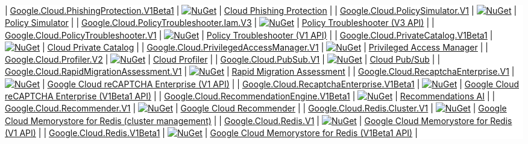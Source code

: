 | [Google.Cloud.PhishingProtection.V1Beta1](https://cloud.google.com/dotnet/docs/reference/Google.Cloud.PhishingProtection.V1Beta1/latest) | [![NuGet](https://img.shields.io/nuget/v/Google.Cloud.PhishingProtection.V1Beta1)](https://nuget.org/packages/Google.Cloud.PhishingProtection.V1Beta1) | [Cloud Phishing Protection](https://cloud.google.com/phishing-protection/) |
| [Google.Cloud.PolicySimulator.V1](https://cloud.google.com/dotnet/docs/reference/Google.Cloud.PolicySimulator.V1/latest) | [![NuGet](https://img.shields.io/nuget/v/Google.Cloud.PolicySimulator.V1)](https://nuget.org/packages/Google.Cloud.PolicySimulator.V1) | [Policy Simulator](https://cloud.google.com/policy-intelligence/docs/iam-simulator-overview) |
| [Google.Cloud.PolicyTroubleshooter.Iam.V3](https://cloud.google.com/dotnet/docs/reference/Google.Cloud.PolicyTroubleshooter.Iam.V3/latest) | [![NuGet](https://img.shields.io/nuget/v/Google.Cloud.PolicyTroubleshooter.Iam.V3)](https://nuget.org/packages/Google.Cloud.PolicyTroubleshooter.Iam.V3) | [Policy Troubleshooter (V3 API)](https://cloud.google.com/policy-intelligence/docs/troubleshoot-access) |
| [Google.Cloud.PolicyTroubleshooter.V1](https://cloud.google.com/dotnet/docs/reference/Google.Cloud.PolicyTroubleshooter.V1/latest) | [![NuGet](https://img.shields.io/nuget/v/Google.Cloud.PolicyTroubleshooter.V1)](https://nuget.org/packages/Google.Cloud.PolicyTroubleshooter.V1) | [Policy Troubleshooter (V1 API)](https://cloud.google.com/iam/docs/reference/policytroubleshooter/rest) |
| [Google.Cloud.PrivateCatalog.V1Beta1](https://cloud.google.com/dotnet/docs/reference/Google.Cloud.PrivateCatalog.V1Beta1/latest) | [![NuGet](https://img.shields.io/nuget/v/Google.Cloud.PrivateCatalog.V1Beta1)](https://nuget.org/packages/Google.Cloud.PrivateCatalog.V1Beta1) | [Cloud Private Catalog](https://cloud.google.com/private-catalog/docs/) |
| [Google.Cloud.PrivilegedAccessManager.V1](https://cloud.google.com/dotnet/docs/reference/Google.Cloud.PrivilegedAccessManager.V1/latest) | [![NuGet](https://img.shields.io/nuget/v/Google.Cloud.PrivilegedAccessManager.V1)](https://nuget.org/packages/Google.Cloud.PrivilegedAccessManager.V1) | [Privileged Access Manager](https://cloud.google.com/iam/docs/pam-overview) |
| [Google.Cloud.Profiler.V2](https://cloud.google.com/dotnet/docs/reference/Google.Cloud.Profiler.V2/latest) | [![NuGet](https://img.shields.io/nuget/v/Google.Cloud.Profiler.V2)](https://nuget.org/packages/Google.Cloud.Profiler.V2) | [Cloud Profiler](https://cloud.google.com/profiler/) |
| [Google.Cloud.PubSub.V1](https://cloud.google.com/dotnet/docs/reference/Google.Cloud.PubSub.V1/latest) | [![NuGet](https://img.shields.io/nuget/v/Google.Cloud.PubSub.V1)](https://nuget.org/packages/Google.Cloud.PubSub.V1) | [Cloud Pub/Sub](https://cloud.google.com/pubsub/) |
| [Google.Cloud.RapidMigrationAssessment.V1](https://cloud.google.com/dotnet/docs/reference/Google.Cloud.RapidMigrationAssessment.V1/latest) | [![NuGet](https://img.shields.io/nuget/v/Google.Cloud.RapidMigrationAssessment.V1)](https://nuget.org/packages/Google.Cloud.RapidMigrationAssessment.V1) | [Rapid Migration Assessment](https://cloud.google.com/migration-center/docs) |
| [Google.Cloud.RecaptchaEnterprise.V1](https://cloud.google.com/dotnet/docs/reference/Google.Cloud.RecaptchaEnterprise.V1/latest) | [![NuGet](https://img.shields.io/nuget/v/Google.Cloud.RecaptchaEnterprise.V1)](https://nuget.org/packages/Google.Cloud.RecaptchaEnterprise.V1) | [Google Cloud reCAPTCHA Enterprise (V1 API)](https://cloud.google.com/recaptcha-enterprise/) |
| [Google.Cloud.RecaptchaEnterprise.V1Beta1](https://cloud.google.com/dotnet/docs/reference/Google.Cloud.RecaptchaEnterprise.V1Beta1/latest) | [![NuGet](https://img.shields.io/nuget/v/Google.Cloud.RecaptchaEnterprise.V1Beta1)](https://nuget.org/packages/Google.Cloud.RecaptchaEnterprise.V1Beta1) | [Google Cloud reCAPTCHA Enterprise (V1Beta1 API)](https://cloud.google.com/recaptcha-enterprise/) |
| [Google.Cloud.RecommendationEngine.V1Beta1](https://cloud.google.com/dotnet/docs/reference/Google.Cloud.RecommendationEngine.V1Beta1/latest) | [![NuGet](https://img.shields.io/nuget/v/Google.Cloud.RecommendationEngine.V1Beta1)](https://nuget.org/packages/Google.Cloud.RecommendationEngine.V1Beta1) | [Recommendations AI](https://cloud.google.com/recommendations) |
| [Google.Cloud.Recommender.V1](https://cloud.google.com/dotnet/docs/reference/Google.Cloud.Recommender.V1/latest) | [![NuGet](https://img.shields.io/nuget/v/Google.Cloud.Recommender.V1)](https://nuget.org/packages/Google.Cloud.Recommender.V1) | [Google Cloud Recommender](https://cloud.google.com/recommender/) |
| [Google.Cloud.Redis.Cluster.V1](https://cloud.google.com/dotnet/docs/reference/Google.Cloud.Redis.Cluster.V1/latest) | [![NuGet](https://img.shields.io/nuget/v/Google.Cloud.Redis.Cluster.V1)](https://nuget.org/packages/Google.Cloud.Redis.Cluster.V1) | [Google Cloud Memorystore for Redis (cluster management)](https://cloud.google.com/memorystore/docs/redis) |
| [Google.Cloud.Redis.V1](https://cloud.google.com/dotnet/docs/reference/Google.Cloud.Redis.V1/latest) | [![NuGet](https://img.shields.io/nuget/v/Google.Cloud.Redis.V1)](https://nuget.org/packages/Google.Cloud.Redis.V1) | [Google Cloud Memorystore for Redis (V1 API)](https://cloud.google.com/memorystore/docs/redis) |
| [Google.Cloud.Redis.V1Beta1](https://cloud.google.com/dotnet/docs/reference/Google.Cloud.Redis.V1Beta1/latest) | [![NuGet](https://img.shields.io/nuget/v/Google.Cloud.Redis.V1Beta1)](https://nuget.org/packages/Google.Cloud.Redis.V1Beta1) | [Google Cloud Memorystore for Redis (V1Beta1 API)](https://cloud.google.com/memorystore/docs/redis) |